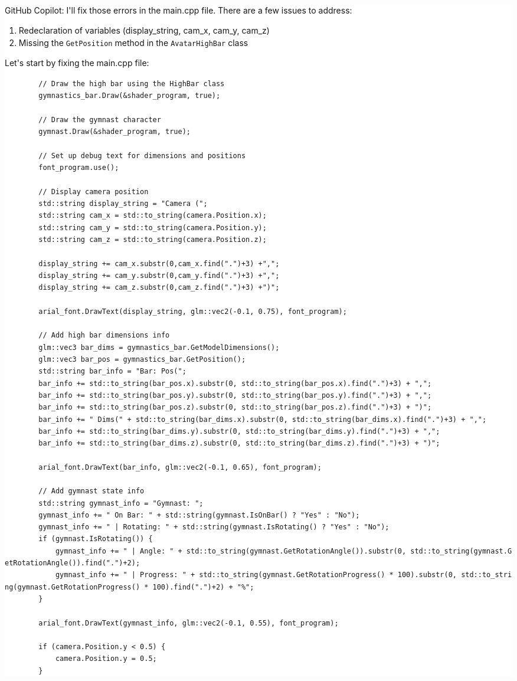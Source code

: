 GitHub Copilot: I'll fix those errors in the main.cpp file. There are a few issues to address:

1. Redeclaration of variables (display_string, cam_x, cam_y, cam_z)
2. Missing the `GetPosition` method in the `AvatarHighBar` class

Let's start by fixing the main.cpp file:
````
        // Draw the high bar using the HighBar class
        gymnastics_bar.Draw(&shader_program, true);
        
        // Draw the gymnast character
        gymnast.Draw(&shader_program, true);

        // Set up debug text for dimensions and positions
        font_program.use();
        
        // Display camera position
        std::string display_string = "Camera (";
        std::string cam_x = std::to_string(camera.Position.x);
        std::string cam_y = std::to_string(camera.Position.y);
        std::string cam_z = std::to_string(camera.Position.z);

        display_string += cam_x.substr(0,cam_x.find(".")+3) +",";
        display_string += cam_y.substr(0,cam_y.find(".")+3) +",";
        display_string += cam_z.substr(0,cam_z.find(".")+3) +")";
        
        arial_font.DrawText(display_string, glm::vec2(-0.1, 0.75), font_program);
        
        // Add high bar dimensions info
        glm::vec3 bar_dims = gymnastics_bar.GetModelDimensions();
        glm::vec3 bar_pos = gymnastics_bar.GetPosition();
        std::string bar_info = "Bar: Pos(";
        bar_info += std::to_string(bar_pos.x).substr(0, std::to_string(bar_pos.x).find(".")+3) + ",";
        bar_info += std::to_string(bar_pos.y).substr(0, std::to_string(bar_pos.y).find(".")+3) + ",";
        bar_info += std::to_string(bar_pos.z).substr(0, std::to_string(bar_pos.z).find(".")+3) + ")";
        bar_info += " Dims(" + std::to_string(bar_dims.x).substr(0, std::to_string(bar_dims.x).find(".")+3) + ",";
        bar_info += std::to_string(bar_dims.y).substr(0, std::to_string(bar_dims.y).find(".")+3) + ",";
        bar_info += std::to_string(bar_dims.z).substr(0, std::to_string(bar_dims.z).find(".")+3) + ")";
        
        arial_font.DrawText(bar_info, glm::vec2(-0.1, 0.65), font_program);
        
        // Add gymnast state info
        std::string gymnast_info = "Gymnast: ";
        gymnast_info += " On Bar: " + std::string(gymnast.IsOnBar() ? "Yes" : "No");
        gymnast_info += " | Rotating: " + std::string(gymnast.IsRotating() ? "Yes" : "No");
        if (gymnast.IsRotating()) {
            gymnast_info += " | Angle: " + std::to_string(gymnast.GetRotationAngle()).substr(0, std::to_string(gymnast.GetRotationAngle()).find(".")+2);
            gymnast_info += " | Progress: " + std::to_string(gymnast.GetRotationProgress() * 100).substr(0, std::to_string(gymnast.GetRotationProgress() * 100).find(".")+2) + "%";
        }
        
        arial_font.DrawText(gymnast_info, glm::vec2(-0.1, 0.55), font_program);

        if (camera.Position.y < 0.5) {
            camera.Position.y = 0.5;
        }
````
